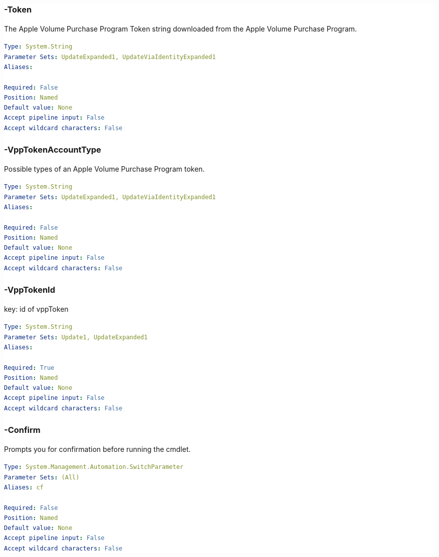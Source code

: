 ### -Token
The Apple Volume Purchase Program Token string downloaded from the Apple Volume Purchase Program.

```yaml
Type: System.String
Parameter Sets: UpdateExpanded1, UpdateViaIdentityExpanded1
Aliases:

Required: False
Position: Named
Default value: None
Accept pipeline input: False
Accept wildcard characters: False
```

### -VppTokenAccountType
Possible types of an Apple Volume Purchase Program token.

```yaml
Type: System.String
Parameter Sets: UpdateExpanded1, UpdateViaIdentityExpanded1
Aliases:

Required: False
Position: Named
Default value: None
Accept pipeline input: False
Accept wildcard characters: False
```

### -VppTokenId
key: id of vppToken

```yaml
Type: System.String
Parameter Sets: Update1, UpdateExpanded1
Aliases:

Required: True
Position: Named
Default value: None
Accept pipeline input: False
Accept wildcard characters: False
```

### -Confirm
Prompts you for confirmation before running the cmdlet.

```yaml
Type: System.Management.Automation.SwitchParameter
Parameter Sets: (All)
Aliases: cf

Required: False
Position: Named
Default value: None
Accept pipeline input: False
Accept wildcard characters: False
```
